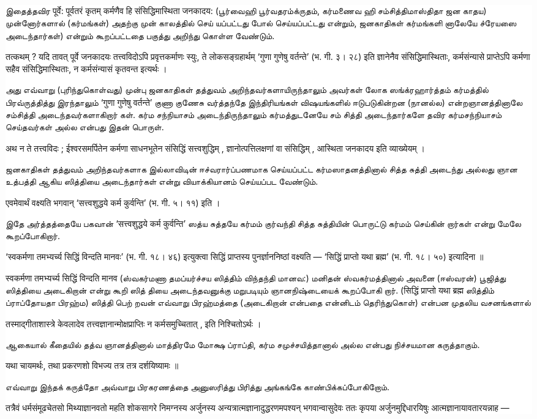 இதைத்தவிர पूर्वे: पूर्वतरं कृतम् कर्मणैव हि संसिद्धिमास्थिता जनकादय:
(பூர்வைஹி பூர்வதரம்க்ருதம், கர்மணைவ ஹி சம்சித்திமாஸ்திதா ஜன காதய)
முன்னோர்களால் (கர்மங்கள்) அதற்கு முன் காலத்தில் செய் யப்பட்டது போல்
செய்யப்பட்டது என்றும், ஜனகாதிகள் கர்மங்களி னாலேயே ச்ரேயஸை அடைந்தார்கள்)
என்றும் கூறப்பட்டதை பகுத்து அறிந்து கொள்ள வேண்டும்.

तत्कथम् ? यदि तावत् पूर्वे जनकादयः तत्त्वविदोऽपि प्रवृत्तकर्माणः स्युः,
ते लोकसङ्ग्रहार्थम् ‘गुणा गुणेषु वर्तन्ते’ (भ. गी. ३। २८) इति ज्ञानेनैव
संसिद्धिमास्थिताः, कर्मसंन्यासे प्राप्तेऽपि कर्मणा सहैव
संसिद्धिमास्थिताः, न कर्मसंन्यासं कृतवन्त इत्यर्थः ।

அது எவ்வாறு (புரிந்துகொள்வது) முன்பு ஜனகாதிகள் தத்துவம்
அறிந்தவர்களாயிருந்தாலும் அவர்கள் லோக ஸங்க்ரஹார்த்தம் கர்மத்தில்
பிரவ்ருத்தித்து இரந்தாலும் ‘गुणा गुणेषु वर्तन्ते’ குணா குணேசு வர்த்தந்தே
இந்திரியங்கள் விஷயங்களில் ஈடுபடுகின்றன (நானல்ல) என்றஞானத்தினாலே
சம்சித்தி அடைந்தவர்களாகிறார் கள். கர்ம சந்நியாசம் அடைந்திருந்தாலும்
கர்மத்துடனேயே சம் சித்தி அடைந்தார்களே தவிர கர்மசந்நியாசம் செய்தவர்கள்
அல்ல என்பது இதன் பொருள்.

अथ न ते तत्त्वविदः ; ईश्वरसमर्पितेन कर्मणा साधनभूतेन संसिद्धिं
सत्त्वशुद्धिम् , ज्ञानोत्पत्तिलक्षणां वा संसिद्धिम् , आस्थिता जनकादय इति
व्याख्येयम् ।

ஜனகாதிகள் தத்துவம் அறிந்தவர்களாக இல்லாவிடின் ஈச்வரார்ப்பணமாக செய்யப்பட்ட
கர்மஸாதனத்தினால் சித்த சுத்தி அடைந்து அல்லது ஞான உத்பத்தி ஆகிய ஸித்தியை
அடைந்தார்கள் என்று வியாக்கியானம் செய்யப்பட வேண்டும்.

एवमेवार्थं वक्ष्यति भगवान् ‘सत्त्वशुद्धये कर्म कुर्वन्ति’ (भ. गी. ५।
११) इति ।

இதே அர்த்தத்தையே பகவான் ‘सत्त्वशुद्धये कर्म कुर्वन्ति’ ஸத்ய சுத்தயே
கர்மம் குர்வந்தி சித்த சுத்தியின் பொருட்டு கர்மம் செய்கின் றார்கள் என்று
மேலே கூறப்போகிறார்.

‘स्वकर्मणा तमभ्यर्च्य सिद्धिं विन्दति मानवः’ (भ. गी. १८। ४६)
इत्युक्त्वा सिद्धिं प्राप्तस्य पुनर्ज्ञाननिष्ठां वक्ष्यति — ‘सिद्धिं
प्राप्तो यथा ब्रह्म’ (भ. गी. १८। ५०) इत्यादिना ॥

स्वकर्मणा तमभ्यर्च्य सिद्धिं विन्दति मानव (ஸ்வகர்மணா தமப்யர்ச்சய
ஸித்திம் விந்தந்தி மானவ:) மனிதன் ஸ்வகர்மத்தினால் அவனை (ஈஸ்வரன்) பூஜித்து
ஸித்தியை அடைகிறான் என்று கூறி ஸித் தியை அடைந்தவனுக்கு மறுபடியும்
ஞானநிஷ்டையைக் கூறப்போகி றார். (सिद्धिं प्राप्तो यथा ब्रह्म ஸித்திம்
ப்ராப்தோயதா பிரஹ்ம) ஸித்தி பெற் றவன் எவ்வாறு பிரஹ்மத்தை (அடைகிறான்
என்பதை என்னிடம் தெரிந்துகொள்) என்பன முதலிய வசனங்களால்

तस्माद्गीताशास्त्रे केवलादेव तत्त्वज्ञानान्मोक्षप्राप्तिः न
कर्मसमुच्चितात् , इति निश्चितोऽर्थः ।

ஆகையால் கீதையில் தத்வ ஞானத்தினால் மாத்திரமே மோக்ஷ ப்ராப்தி, கர்ம
சமுச்சயித்தானால் அல்ல என்பது நிச்சயமான கருத்தாகும்.

यथा चायमर्थः, तथा प्रकरणशो विभज्य तत्र तत्र दर्शयिष्यामः ॥

எவ்வாறு இந்தக் கருத்தோ அவ்வாறு பிரகரணத்தை அனுஸரித்து பிரித்து அங்கங்கே
காண்பிக்கப்போகிறோம்.

तत्रैवं धर्मसंमूढचेतसो मिथ्याज्ञानवतो महति शोकसागरे निमग्नस्य अर्जुनस्य
अन्यत्रात्मज्ञानादुद्धरणमपश्यन् भगवान्वासुदेवः ततः कृपया
अर्जुनमुद्दिधारयिषुः आत्मज्ञानायावतारयन्नाह —

